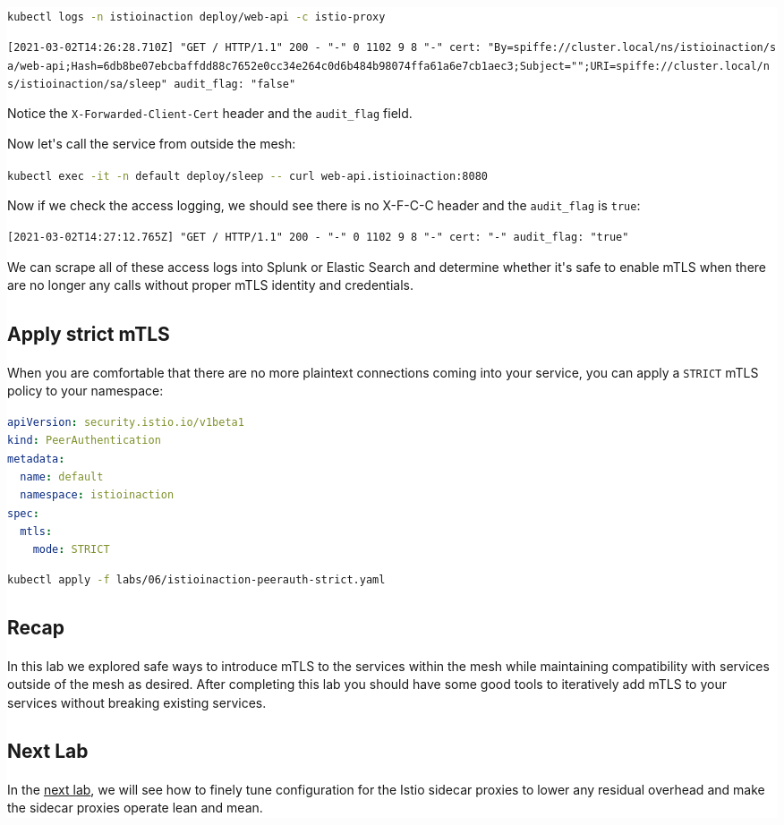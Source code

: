 ```bash
kubectl logs -n istioinaction deploy/web-api -c istio-proxy
```

```
[2021-03-02T14:26:28.710Z] "GET / HTTP/1.1" 200 - "-" 0 1102 9 8 "-" cert: "By=spiffe://cluster.local/ns/istioinaction/sa/web-api;Hash=6db8be07ebcbaffdd88c7652e0cc34e264c0d6b484b98074ffa61a6e7cb1aec3;Subject="";URI=spiffe://cluster.local/ns/istioinaction/sa/sleep" audit_flag: "false"
```

Notice the `X-Forwarded-Client-Cert` header and the `audit_flag` field.

Now let's call the service from outside the mesh:

```bash
kubectl exec -it -n default deploy/sleep -- curl web-api.istioinaction:8080
```

Now if we check the access logging, we should see there is no X-F-C-C header and the `audit_flag` is `true`:

```
[2021-03-02T14:27:12.765Z] "GET / HTTP/1.1" 200 - "-" 0 1102 9 8 "-" cert: "-" audit_flag: "true"
```

We can scrape all of these access logs into Splunk or Elastic Search and determine whether it's safe to enable mTLS when there are no longer any calls without proper mTLS identity and credentials.

## Apply strict mTLS

When you are comfortable that there are no more plaintext connections coming into your service, you can apply a `STRICT` mTLS policy to your namespace:

```yaml
apiVersion: security.istio.io/v1beta1
kind: PeerAuthentication
metadata:
  name: default
  namespace: istioinaction
spec:
  mtls:
    mode: STRICT
```

```bash
kubectl apply -f labs/06/istioinaction-peerauth-strict.yaml
```

## Recap

In this lab we explored safe ways to introduce mTLS to the services within the mesh while maintaining compatibility with services outside of the mesh as desired. After completing this lab you should have some good tools to iteratively add mTLS to your services without breaking existing services.

## Next Lab

In the [next lab](07-controlling-config.md), we will see how to finely tune configuration for the Istio sidecar proxies to lower any residual overhead and make the sidecar proxies operate lean and mean.
